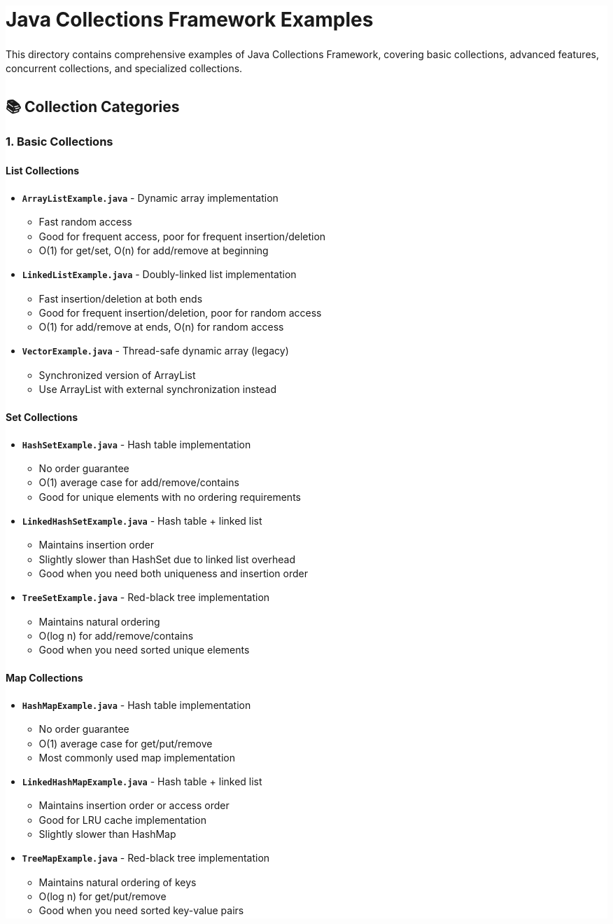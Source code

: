 # Java Collections Framework Examples

This directory contains comprehensive examples of Java Collections Framework, covering basic collections, advanced features, concurrent collections, and specialized collections.

## 📚 Collection Categories

### 1. Basic Collections

#### List Collections
- **`ArrayListExample.java`** - Dynamic array implementation
  - Fast random access
  - Good for frequent access, poor for frequent insertion/deletion
  - O(1) for get/set, O(n) for add/remove at beginning

- **`LinkedListExample.java`** - Doubly-linked list implementation
  - Fast insertion/deletion at both ends
  - Good for frequent insertion/deletion, poor for random access
  - O(1) for add/remove at ends, O(n) for random access

- **`VectorExample.java`** - Thread-safe dynamic array (legacy)
  - Synchronized version of ArrayList
  - Use ArrayList with external synchronization instead

#### Set Collections
- **`HashSetExample.java`** - Hash table implementation
  - No order guarantee
  - O(1) average case for add/remove/contains
  - Good for unique elements with no ordering requirements

- **`LinkedHashSetExample.java`** - Hash table + linked list
  - Maintains insertion order
  - Slightly slower than HashSet due to linked list overhead
  - Good when you need both uniqueness and insertion order

- **`TreeSetExample.java`** - Red-black tree implementation
  - Maintains natural ordering
  - O(log n) for add/remove/contains
  - Good when you need sorted unique elements

#### Map Collections
- **`HashMapExample.java`** - Hash table implementation
  - No order guarantee
  - O(1) average case for get/put/remove
  - Most commonly used map implementation

- **`LinkedHashMapExample.java`** - Hash table + linked list
  - Maintains insertion order or access order
  - Good for LRU cache implementation
  - Slightly slower than HashMap

- **`TreeMapExample.java`** - Red-black tree implementation
  - Maintains natural ordering of keys
  - O(log n) for get/put/remove
  - Good when you need sorted key-value pairs
